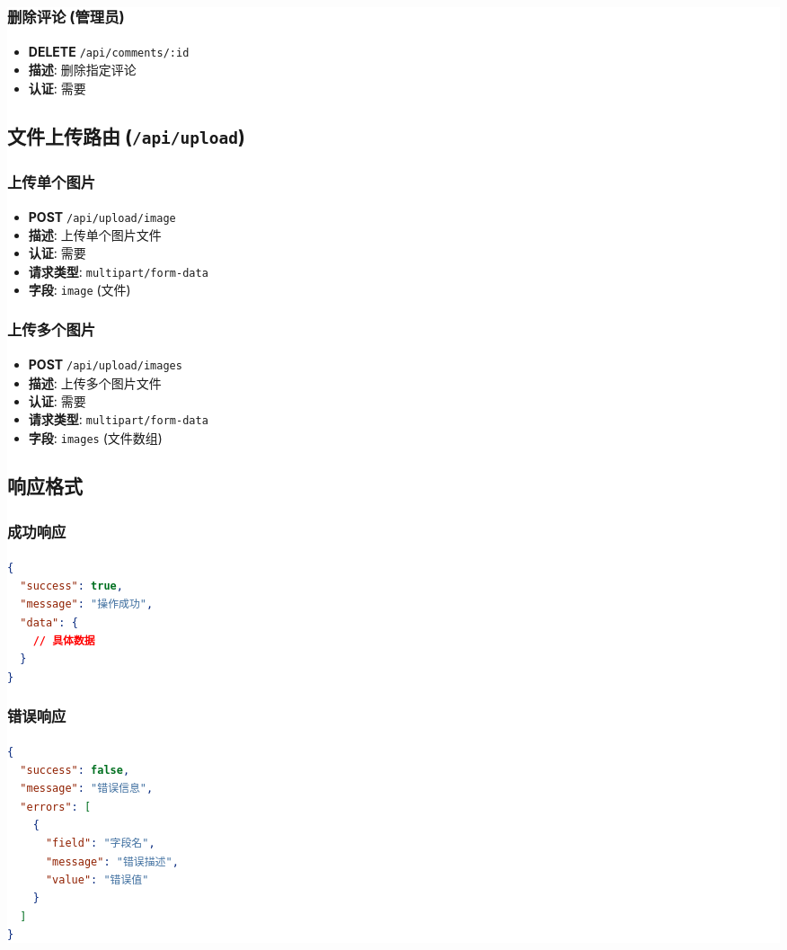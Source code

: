 ### 删除评论 (管理员)
- **DELETE** `/api/comments/:id`
- **描述**: 删除指定评论
- **认证**: 需要

## 文件上传路由 (`/api/upload`)

### 上传单个图片
- **POST** `/api/upload/image`
- **描述**: 上传单个图片文件
- **认证**: 需要
- **请求类型**: `multipart/form-data`
- **字段**: `image` (文件)

### 上传多个图片
- **POST** `/api/upload/images`
- **描述**: 上传多个图片文件
- **认证**: 需要
- **请求类型**: `multipart/form-data`
- **字段**: `images` (文件数组)

## 响应格式

### 成功响应
```json
{
  "success": true,
  "message": "操作成功",
  "data": {
    // 具体数据
  }
}
```

### 错误响应
```json
{
  "success": false,
  "message": "错误信息",
  "errors": [
    {
      "field": "字段名",
      "message": "错误描述",
      "value": "错误值"
    }
  ]
}
```
